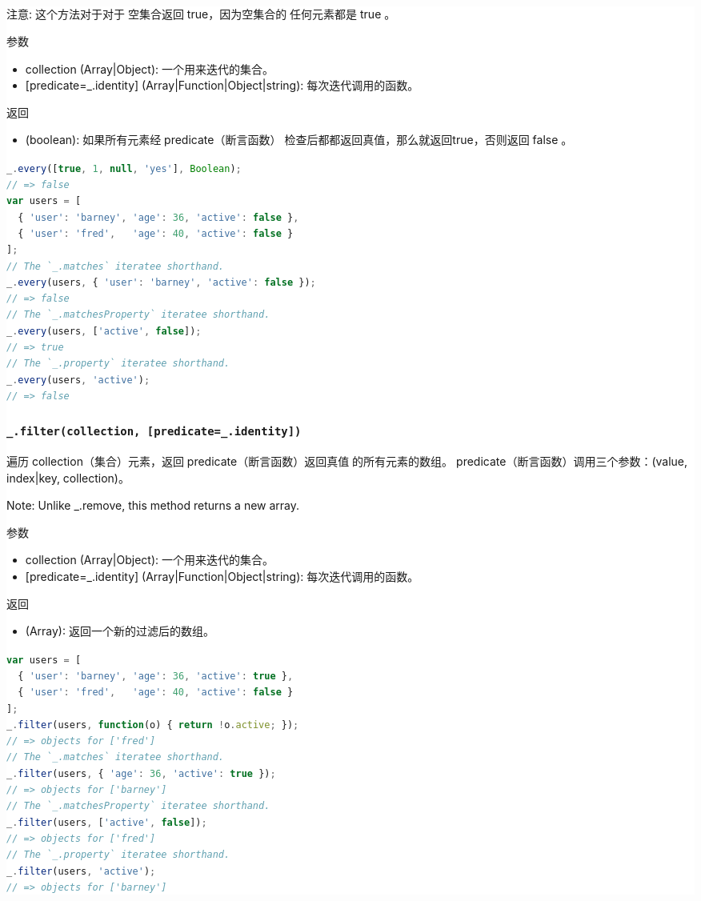 注意: 这个方法对于对于 空集合返回 true，因为空集合的 任何元素都是 true 。

参数

- collection (Array|Object): 一个用来迭代的集合。
- [predicate=_.identity] (Array|Function|Object|string): 每次迭代调用的函数。

返回

- (boolean): 如果所有元素经 predicate（断言函数） 检查后都都返回真值，那么就返回true，否则返回 false 。

```js
_.every([true, 1, null, 'yes'], Boolean);
// => false
var users = [
  { 'user': 'barney', 'age': 36, 'active': false },
  { 'user': 'fred',   'age': 40, 'active': false }
];
// The `_.matches` iteratee shorthand.
_.every(users, { 'user': 'barney', 'active': false });
// => false
// The `_.matchesProperty` iteratee shorthand.
_.every(users, ['active', false]);
// => true
// The `_.property` iteratee shorthand.
_.every(users, 'active');
// => false
```

### `_.filter(collection, [predicate=_.identity])`

遍历 collection（集合）元素，返回 predicate（断言函数）返回真值 的所有元素的数组。 predicate（断言函数）调用三个参数：(value, index|key, collection)。

Note: Unlike _.remove, this method returns a new array.

参数

- collection (Array|Object): 一个用来迭代的集合。
- [predicate=_.identity] (Array|Function|Object|string): 每次迭代调用的函数。

返回

- (Array): 返回一个新的过滤后的数组。

```js
var users = [
  { 'user': 'barney', 'age': 36, 'active': true },
  { 'user': 'fred',   'age': 40, 'active': false }
];
_.filter(users, function(o) { return !o.active; });
// => objects for ['fred']
// The `_.matches` iteratee shorthand.
_.filter(users, { 'age': 36, 'active': true });
// => objects for ['barney']
// The `_.matchesProperty` iteratee shorthand.
_.filter(users, ['active', false]);
// => objects for ['fred']
// The `_.property` iteratee shorthand.
_.filter(users, 'active');
// => objects for ['barney']
```
